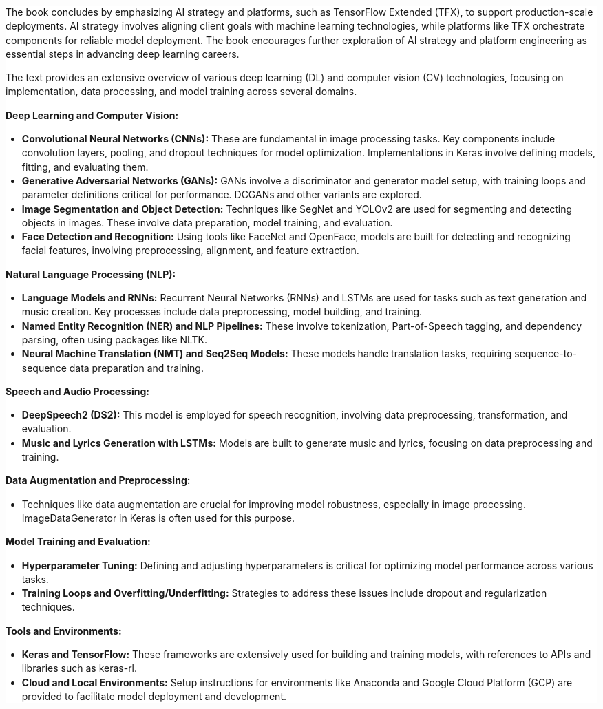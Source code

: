 The book concludes by emphasizing AI strategy and platforms, such as TensorFlow Extended (TFX), to support production-scale deployments. AI strategy involves aligning client goals with machine learning technologies, while platforms like TFX orchestrate components for reliable model deployment. The book encourages further exploration of AI strategy and platform engineering as essential steps in advancing deep learning careers.



The text provides an extensive overview of various deep learning (DL) and computer vision (CV) technologies, focusing on implementation, data processing, and model training across several domains. 

**Deep Learning and Computer Vision:**
- **Convolutional Neural Networks (CNNs):** These are fundamental in image processing tasks. Key components include convolution layers, pooling, and dropout techniques for model optimization. Implementations in Keras involve defining models, fitting, and evaluating them.
- **Generative Adversarial Networks (GANs):** GANs involve a discriminator and generator model setup, with training loops and parameter definitions critical for performance. DCGANs and other variants are explored.
- **Image Segmentation and Object Detection:** Techniques like SegNet and YOLOv2 are used for segmenting and detecting objects in images. These involve data preparation, model training, and evaluation.
- **Face Detection and Recognition:** Using tools like FaceNet and OpenFace, models are built for detecting and recognizing facial features, involving preprocessing, alignment, and feature extraction.

**Natural Language Processing (NLP):**
- **Language Models and RNNs:** Recurrent Neural Networks (RNNs) and LSTMs are used for tasks such as text generation and music creation. Key processes include data preprocessing, model building, and training.
- **Named Entity Recognition (NER) and NLP Pipelines:** These involve tokenization, Part-of-Speech tagging, and dependency parsing, often using packages like NLTK.
- **Neural Machine Translation (NMT) and Seq2Seq Models:** These models handle translation tasks, requiring sequence-to-sequence data preparation and training.

**Speech and Audio Processing:**
- **DeepSpeech2 (DS2):** This model is employed for speech recognition, involving data preprocessing, transformation, and evaluation.
- **Music and Lyrics Generation with LSTMs:** Models are built to generate music and lyrics, focusing on data preprocessing and training.

**Data Augmentation and Preprocessing:**
- Techniques like data augmentation are crucial for improving model robustness, especially in image processing. ImageDataGenerator in Keras is often used for this purpose.

**Model Training and Evaluation:**
- **Hyperparameter Tuning:** Defining and adjusting hyperparameters is critical for optimizing model performance across various tasks.
- **Training Loops and Overfitting/Underfitting:** Strategies to address these issues include dropout and regularization techniques.

**Tools and Environments:**
- **Keras and TensorFlow:** These frameworks are extensively used for building and training models, with references to APIs and libraries such as keras-rl.
- **Cloud and Local Environments:** Setup instructions for environments like Anaconda and Google Cloud Platform (GCP) are provided to facilitate model deployment and development.
